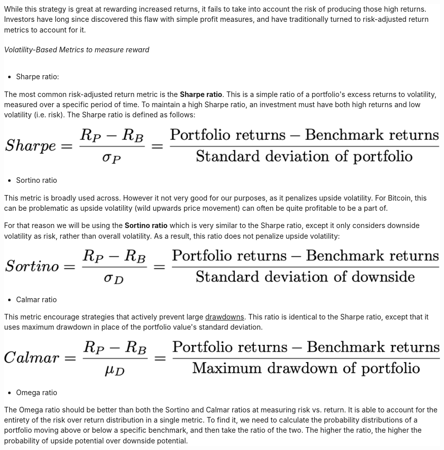 While this strategy is great at rewarding increased returns, it fails to take into account the risk of producing those high returns. 
Investors have long since discovered this flaw with simple profit measures, and have traditionally turned to risk-adjusted return metrics to account for it.

###### Volatility-Based Metrics to measure reward 

 + Sharpe ratio:  

The most common risk-adjusted return metric is the **Sharpe ratio**. This is a simple ratio of a portfolio's excess
returns to volatility, measured over a specific period of time. To maintain a high Sharpe ratio, an investment must 
have both high returns and low volatility (i.e. risk). The Sharpe ratio is defined as follows:

![Sharpe ratio](./imgs/sharpe.png)

+ Sortino ratio

This metric is broadly used across. However it not very good for our purposes, as it penalizes upside volatility. 
For Bitcoin, this can be problematic as upside volatility (wild upwards price movement) can often be quite profitable to be a part of. 

For that reason we will be using the **Sortino ratio** which is very similar to the Sharpe ratio, except it only considers 
downside volatility as risk, rather than overall volatility. As a result, this ratio does not penalize upside volatility:
 
![Sortino ratio](./imgs/sortino.png)

+ Calmar ratio

This metric encourage strategies that actively prevent large [drawdowns](https://www.investopedia.com/terms/d/drawdown.asp).
This ratio is identical to the Sharpe ratio, except that it uses maximum drawdown in place of the portfolio value's standard deviation.
 
![Calmar ratio](./imgs/calmar.png)

+ Omega ratio

The Omega ratio should be better than both the Sortino and Calmar ratios at measuring risk vs. return. 
It is able to account for the entirety of the risk over return distribution in a single metric. 
To find it, we need to calculate the probability distributions of a portfolio moving above or below a specific benchmark, 
and then take the ratio of the two. The higher the ratio, the higher the probability of upside potential over downside potential.
